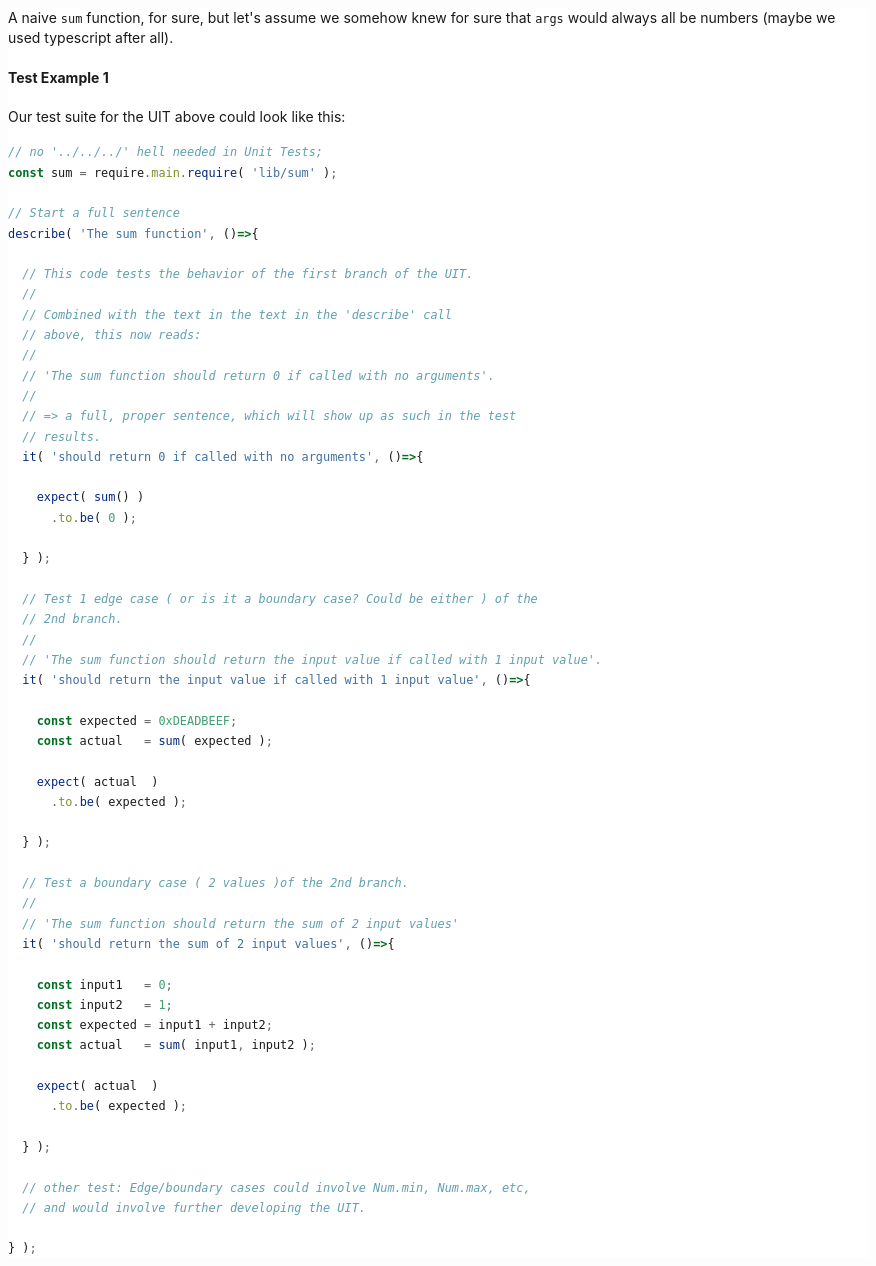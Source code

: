 A naive `sum` function, for sure, but let's assume we somehow knew for
sure that `args` would always all be numbers (maybe we used typescript
after all).

#### Test Example 1

Our test suite for the UIT above could look like this:

```javascript
// no '../../../' hell needed in Unit Tests;
const sum = require.main.require( 'lib/sum' );

// Start a full sentence
describe( 'The sum function', ()=>{

  // This code tests the behavior of the first branch of the UIT.
  //
  // Combined with the text in the text in the 'describe' call
  // above, this now reads:
  //
  // 'The sum function should return 0 if called with no arguments'.
  //
  // => a full, proper sentence, which will show up as such in the test
  // results.
  it( 'should return 0 if called with no arguments', ()=>{

    expect( sum() )
      .to.be( 0 );

  } );

  // Test 1 edge case ( or is it a boundary case? Could be either ) of the
  // 2nd branch.
  //
  // 'The sum function should return the input value if called with 1 input value'.
  it( 'should return the input value if called with 1 input value', ()=>{

    const expected = 0xDEADBEEF;
    const actual   = sum( expected );

    expect( actual  )
      .to.be( expected );

  } );

  // Test a boundary case ( 2 values )of the 2nd branch.
  //
  // 'The sum function should return the sum of 2 input values'
  it( 'should return the sum of 2 input values', ()=>{

    const input1   = 0;
    const input2   = 1;
    const expected = input1 + input2;
    const actual   = sum( input1, input2 );

    expect( actual  )
      .to.be( expected );

  } );

  // other test: Edge/boundary cases could involve Num.min, Num.max, etc,
  // and would involve further developing the UIT.

} );
```